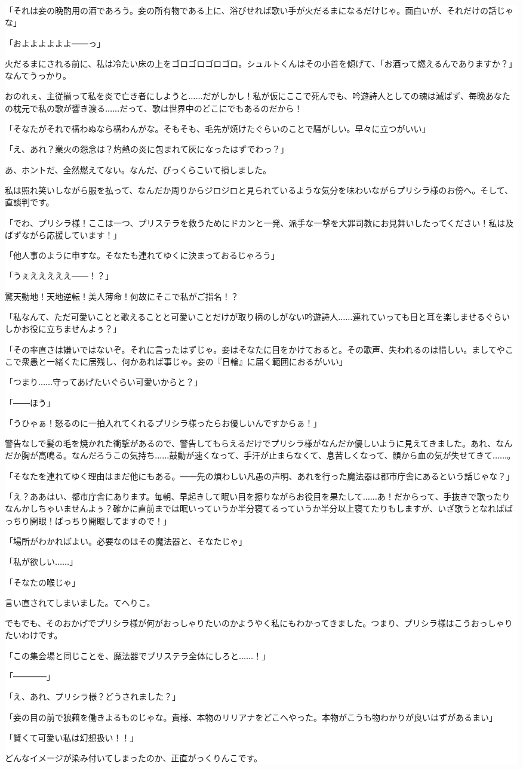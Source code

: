 「それは妾の晩酌用の酒であろう。妾の所有物である上に、浴びせれば歌い手が火だるまになるだけじゃ。面白いが、それだけの話じゃな」

「およよよよよよ――っ」

火だるまにされる前に、私は冷たい床の上をゴロゴロゴロゴロ。シュルトくんはその小首を傾げて、「お酒って燃えるんでありますか？」なんてうっかり。

おのれぇ、主従揃って私を炎で亡き者にしようと……だがしかし！私が仮にここで死んでも、吟遊詩人としての魂は滅ばず、毎晩あなたの枕元で私の歌が響き渡る……だって、歌は世界中のどこにでもあるのだから！

「そなたがそれで構わぬなら構わんがな。そもそも、毛先が焼けたぐらいのことで騒がしい。早々に立つがいい」

「え、あれ？業火の怨念は？灼熱の炎に包まれて灰になったはずでわっ？」

あ、ホントだ、全然燃えてない。なんだ、びっくらこいて損しました。

私は照れ笑いしながら服を払って、なんだか周りからジロジロと見られているような気分を味わいながらプリシラ様のお傍へ。そして、直談判です。

「でわ、プリシラ様！ここは一つ、プリステラを救うためにドカンと一発、派手な一撃を大罪司教にお見舞いしたってください！私は及ばずながら応援しています！」

「他人事のように申すな。そなたも連れてゆくに決まっておるじゃろう」

「うぇえええええ――！？」

驚天動地！天地逆転！美人薄命！何故にそこで私がご指名！？

「私なんて、ただ可愛いことと歌えることと可愛いことだけが取り柄のしがない吟遊詩人……連れていっても目と耳を楽しませるぐらいしかお役に立ちませんよぅ？」

「その率直さは嫌いではないぞ。それに言ったはずじゃ。妾はそなたに目をかけておると。その歌声、失われるのは惜しい。ましてやここで衆愚と一緒くたに居残し、何かあれば事じゃ。妾の『日輪』に届く範囲におるがいい」

「つまり……守ってあげたいぐらい可愛いからと？」

「――ほう」

「うひゃぁ！怒るのに一拍入れてくれるプリシラ様ったらお優しいんですからぁ！」

警告なしで髪の毛を焼かれた衝撃があるので、警告してもらえるだけでプリシラ様がなんだか優しいように見えてきました。あれ、なんだか胸が高鳴る。なんだろうこの気持ち……鼓動が速くなって、手汗が止まらなくて、息苦しくなって、顔から血の気が失せてきて……。

「そなたを連れてゆく理由はまだ他にもある。――先の煩わしい凡愚の声明、あれを行った魔法器は都市庁舎にあるという話じゃな？」

「え？ああはい、都市庁舎にあります。毎朝、早起きして眠い目を擦りながらお役目を果たして……あ！だからって、手抜きで歌ったりなんかしちゃいませんよぅ？確かに直前までは眠いっていうか半分寝てるっていうか半分以上寝てたりもしますが、いざ歌うとなればばっちり開眼！ばっちり開眼してますので！」

「場所がわかればよい。必要なのはその魔法器と、そなたじゃ」

「私が欲しい……」

「そなたの喉じゃ」

言い直されてしまいました。てへりこ。

でもでも、そのおかげでプリシラ様が何がおっしゃりたいのかようやく私にもわかってきました。つまり、プリシラ様はこうおっしゃりたいわけです。

「この集会場と同じことを、魔法器でプリステラ全体にしろと……！」

「――――」

「え、あれ、プリシラ様？どうされました？」

「妾の目の前で狼藉を働きよるものじゃな。貴様、本物のリリアナをどこへやった。本物がこうも物わかりが良いはずがあるまい」

「賢くて可愛い私は幻想扱い！！」

どんなイメージが染み付いてしまったのか、正直がっくりんこです。
